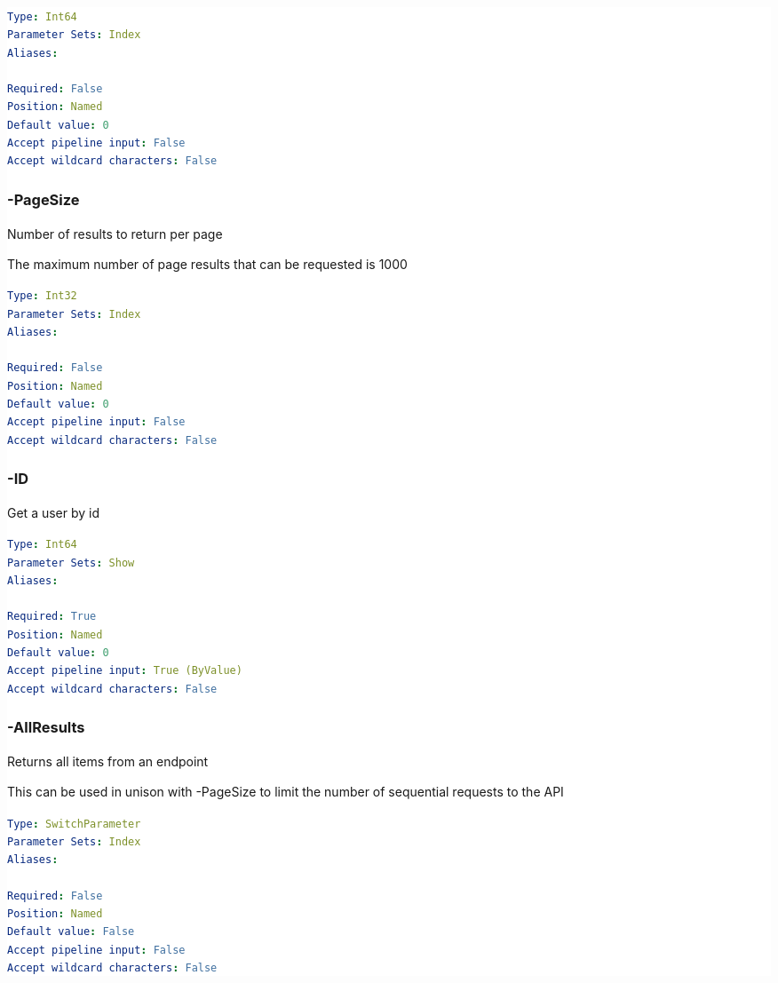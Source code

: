 ```yaml
Type: Int64
Parameter Sets: Index
Aliases:

Required: False
Position: Named
Default value: 0
Accept pipeline input: False
Accept wildcard characters: False
```

### -PageSize
Number of results to return per page

The maximum number of page results that can be
requested is 1000

```yaml
Type: Int32
Parameter Sets: Index
Aliases:

Required: False
Position: Named
Default value: 0
Accept pipeline input: False
Accept wildcard characters: False
```

### -ID
Get a user by id

```yaml
Type: Int64
Parameter Sets: Show
Aliases:

Required: True
Position: Named
Default value: 0
Accept pipeline input: True (ByValue)
Accept wildcard characters: False
```

### -AllResults
Returns all items from an endpoint

This can be used in unison with -PageSize to limit the number of
sequential requests to the API

```yaml
Type: SwitchParameter
Parameter Sets: Index
Aliases:

Required: False
Position: Named
Default value: False
Accept pipeline input: False
Accept wildcard characters: False
```
